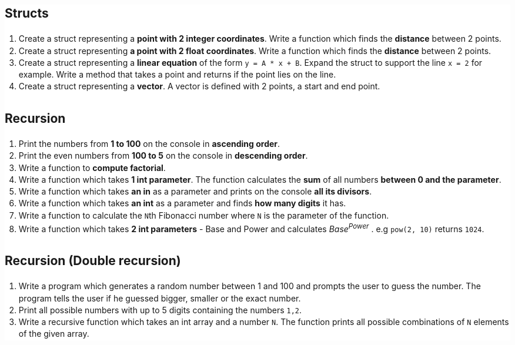 ## Structs

1. Create a struct representing a **point with 2 integer coordinates**. Write a function which finds the **distance** between 2 points.
2. Create a struct representing **a point with 2 float coordinates**. Write a function which finds the **distance** between 2 points.
3. Create a struct representing a **linear equation** of the form `y = A * x + B`. Expand the struct to support the line `x = 2` for example. Write a method that takes a point and returns if the point lies on the line.
4. Create a struct representing a **vector**. A vector is defined with 2 points, a start and end point.

## Recursion

1. Print the numbers from **1 to 100** on the console in **ascending order**.
2. Print the even numbers from **100 to 5** on the console in **descending order**.
3. Write a function to **compute factorial**.
4. Write a function which takes **1 int parameter**. The function calculates the **sum** of all numbers **between 0 and the parameter**.
5. Write a function which takes **an in** as a parameter and prints on the console **all its divisors**.
6. Write a function which takes **an int** as a parameter and finds **how many digits** it has.
7. Write a function to calculate the `N`th Fibonacci number where `N` is the parameter of the function.
8. Write a function which takes **2 int parameters** - Base and Power and calculates $Base^{Power}$ . e.g `pow(2, 10)` returns `1024`.

## Recursion (Double recursion)

1. Write a program which generates a random number between 1 and 100 and prompts the user to guess the number. The program tells the user if he guessed bigger, smaller or the exact number.
2. Print all possible numbers with up to 5 digits containing the numbers `1,2`.
3. Write a recursive function which takes an int array and a number `N`. The function prints all possible combinations of `N` elements of the given array.



